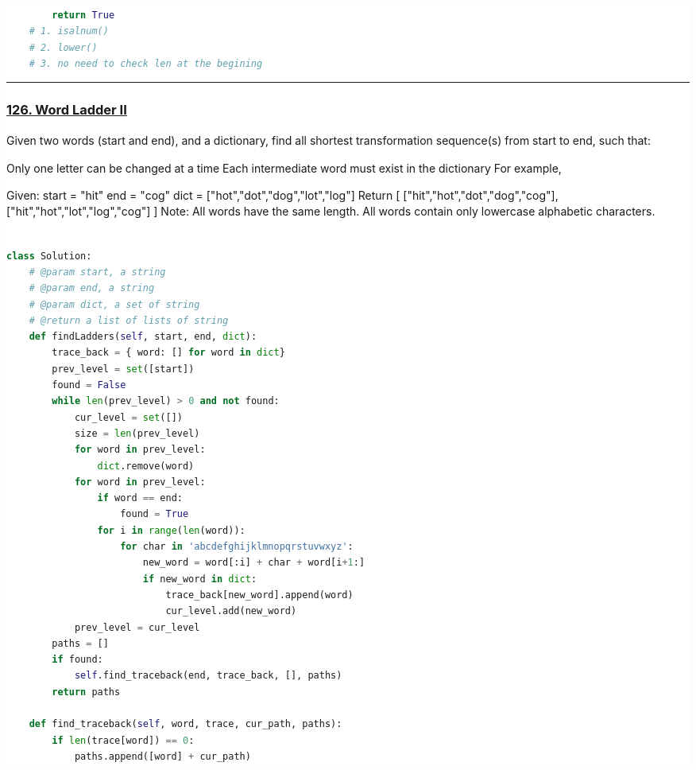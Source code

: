 ```python
        return True
    # 1. isalnum()
    # 2. lower()
    # 3. no need to check len at the begining
```
-----

### [126. Word Ladder II](https://oj.leetcode.com/problems/word-ladder-ii/)

Given two words (start and end), and a dictionary, find all shortest transformation sequence(s) from start to end, such that:

Only one letter can be changed at a time
Each intermediate word must exist in the dictionary
For example,

Given:
start = "hit"
end = "cog"
dict = ["hot","dot","dog","lot","log"]
Return
  [
    ["hit","hot","dot","dog","cog"],
    ["hit","hot","lot","log","cog"]
  ]
Note:
All words have the same length.
All words contain only lowercase alphabetic characters.

```python

class Solution:
    # @param start, a string
    # @param end, a string
    # @param dict, a set of string
    # @return a list of lists of string
    def findLadders(self, start, end, dict):
        trace_back = { word: [] for word in dict}
        prev_level = set([start])
        found = False
        while len(prev_level) > 0 and not found:
            cur_level = set([])
            size = len(prev_level)
            for word in prev_level:
                dict.remove(word)
            for word in prev_level:
                if word == end:
                    found = True
                for i in range(len(word)):
                    for char in 'abcdefghijklmnopqrstuvwxyz':
                        new_word = word[:i] + char + word[i+1:]
                        if new_word in dict:
                            trace_back[new_word].append(word)
                            cur_level.add(new_word)
            prev_level = cur_level
        paths = []
        if found:
            self.find_traceback(end, trace_back, [], paths)
        return paths

    def find_traceback(self, word, trace, cur_path, paths):
        if len(trace[word]) == 0:
            paths.append([word] + cur_path)
```